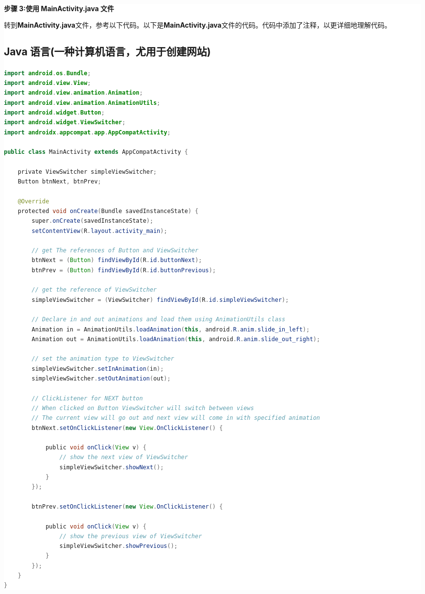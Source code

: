 **步骤 3:使用 MainActivity.java 文件**

转到**MainActivity.java**文件，参考以下代码。以下是**MainActivity.java**文件的代码。代码中添加了注释，以更详细地理解代码。

## Java 语言(一种计算机语言，尤用于创建网站)

```java
import android.os.Bundle;
import android.view.View;
import android.view.animation.Animation;
import android.view.animation.AnimationUtils;
import android.widget.Button;
import android.widget.ViewSwitcher;
import androidx.appcompat.app.AppCompatActivity;

public class MainActivity extends AppCompatActivity {

    private ViewSwitcher simpleViewSwitcher;
    Button btnNext, btnPrev;

    @Override
    protected void onCreate(Bundle savedInstanceState) {
        super.onCreate(savedInstanceState);
        setContentView(R.layout.activity_main);

        // get The references of Button and ViewSwitcher
        btnNext = (Button) findViewById(R.id.buttonNext);
        btnPrev = (Button) findViewById(R.id.buttonPrevious);

        // get the reference of ViewSwitcher
        simpleViewSwitcher = (ViewSwitcher) findViewById(R.id.simpleViewSwitcher);

        // Declare in and out animations and load them using AnimationUtils class
        Animation in = AnimationUtils.loadAnimation(this, android.R.anim.slide_in_left);
        Animation out = AnimationUtils.loadAnimation(this, android.R.anim.slide_out_right);

        // set the animation type to ViewSwitcher
        simpleViewSwitcher.setInAnimation(in);
        simpleViewSwitcher.setOutAnimation(out);

        // ClickListener for NEXT button
        // When clicked on Button ViewSwitcher will switch between views
        // The current view will go out and next view will come in with specified animation
        btnNext.setOnClickListener(new View.OnClickListener() {

            public void onClick(View v) {
                // show the next view of ViewSwitcher
                simpleViewSwitcher.showNext();
            }
        });

        btnPrev.setOnClickListener(new View.OnClickListener() {

            public void onClick(View v) {
                // show the previous view of ViewSwitcher
                simpleViewSwitcher.showPrevious();
            }
        });
    }
}
```
